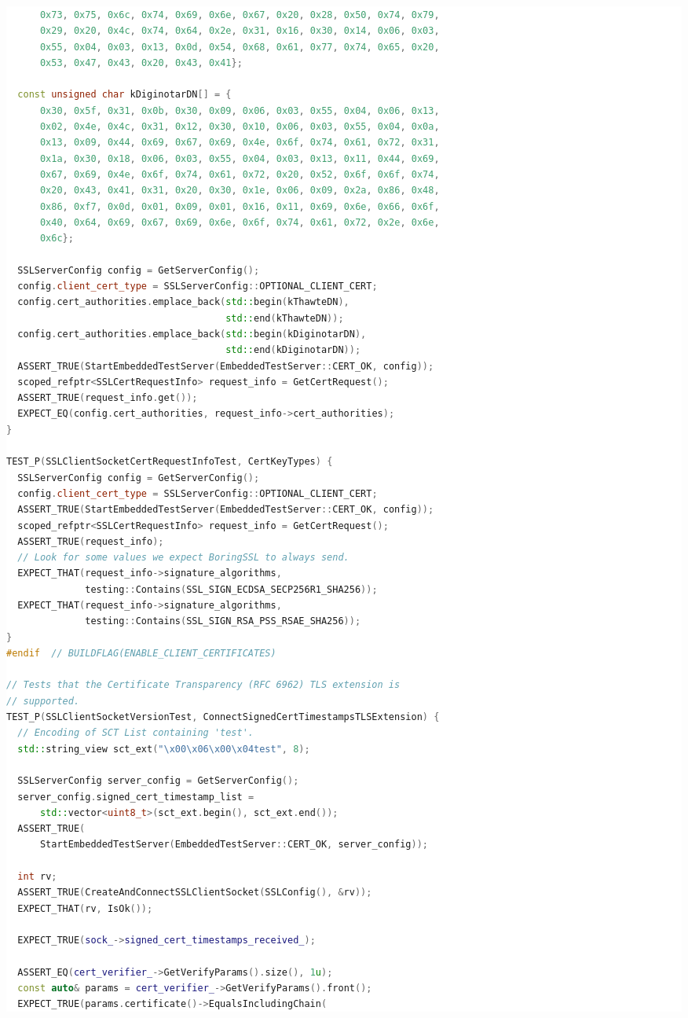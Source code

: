 ```cpp
      0x73, 0x75, 0x6c, 0x74, 0x69, 0x6e, 0x67, 0x20, 0x28, 0x50, 0x74, 0x79,
      0x29, 0x20, 0x4c, 0x74, 0x64, 0x2e, 0x31, 0x16, 0x30, 0x14, 0x06, 0x03,
      0x55, 0x04, 0x03, 0x13, 0x0d, 0x54, 0x68, 0x61, 0x77, 0x74, 0x65, 0x20,
      0x53, 0x47, 0x43, 0x20, 0x43, 0x41};

  const unsigned char kDiginotarDN[] = {
      0x30, 0x5f, 0x31, 0x0b, 0x30, 0x09, 0x06, 0x03, 0x55, 0x04, 0x06, 0x13,
      0x02, 0x4e, 0x4c, 0x31, 0x12, 0x30, 0x10, 0x06, 0x03, 0x55, 0x04, 0x0a,
      0x13, 0x09, 0x44, 0x69, 0x67, 0x69, 0x4e, 0x6f, 0x74, 0x61, 0x72, 0x31,
      0x1a, 0x30, 0x18, 0x06, 0x03, 0x55, 0x04, 0x03, 0x13, 0x11, 0x44, 0x69,
      0x67, 0x69, 0x4e, 0x6f, 0x74, 0x61, 0x72, 0x20, 0x52, 0x6f, 0x6f, 0x74,
      0x20, 0x43, 0x41, 0x31, 0x20, 0x30, 0x1e, 0x06, 0x09, 0x2a, 0x86, 0x48,
      0x86, 0xf7, 0x0d, 0x01, 0x09, 0x01, 0x16, 0x11, 0x69, 0x6e, 0x66, 0x6f,
      0x40, 0x64, 0x69, 0x67, 0x69, 0x6e, 0x6f, 0x74, 0x61, 0x72, 0x2e, 0x6e,
      0x6c};

  SSLServerConfig config = GetServerConfig();
  config.client_cert_type = SSLServerConfig::OPTIONAL_CLIENT_CERT;
  config.cert_authorities.emplace_back(std::begin(kThawteDN),
                                       std::end(kThawteDN));
  config.cert_authorities.emplace_back(std::begin(kDiginotarDN),
                                       std::end(kDiginotarDN));
  ASSERT_TRUE(StartEmbeddedTestServer(EmbeddedTestServer::CERT_OK, config));
  scoped_refptr<SSLCertRequestInfo> request_info = GetCertRequest();
  ASSERT_TRUE(request_info.get());
  EXPECT_EQ(config.cert_authorities, request_info->cert_authorities);
}

TEST_P(SSLClientSocketCertRequestInfoTest, CertKeyTypes) {
  SSLServerConfig config = GetServerConfig();
  config.client_cert_type = SSLServerConfig::OPTIONAL_CLIENT_CERT;
  ASSERT_TRUE(StartEmbeddedTestServer(EmbeddedTestServer::CERT_OK, config));
  scoped_refptr<SSLCertRequestInfo> request_info = GetCertRequest();
  ASSERT_TRUE(request_info);
  // Look for some values we expect BoringSSL to always send.
  EXPECT_THAT(request_info->signature_algorithms,
              testing::Contains(SSL_SIGN_ECDSA_SECP256R1_SHA256));
  EXPECT_THAT(request_info->signature_algorithms,
              testing::Contains(SSL_SIGN_RSA_PSS_RSAE_SHA256));
}
#endif  // BUILDFLAG(ENABLE_CLIENT_CERTIFICATES)

// Tests that the Certificate Transparency (RFC 6962) TLS extension is
// supported.
TEST_P(SSLClientSocketVersionTest, ConnectSignedCertTimestampsTLSExtension) {
  // Encoding of SCT List containing 'test'.
  std::string_view sct_ext("\x00\x06\x00\x04test", 8);

  SSLServerConfig server_config = GetServerConfig();
  server_config.signed_cert_timestamp_list =
      std::vector<uint8_t>(sct_ext.begin(), sct_ext.end());
  ASSERT_TRUE(
      StartEmbeddedTestServer(EmbeddedTestServer::CERT_OK, server_config));

  int rv;
  ASSERT_TRUE(CreateAndConnectSSLClientSocket(SSLConfig(), &rv));
  EXPECT_THAT(rv, IsOk());

  EXPECT_TRUE(sock_->signed_cert_timestamps_received_);

  ASSERT_EQ(cert_verifier_->GetVerifyParams().size(), 1u);
  const auto& params = cert_verifier_->GetVerifyParams().front();
  EXPECT_TRUE(params.certificate()->EqualsIncludingChain(
```